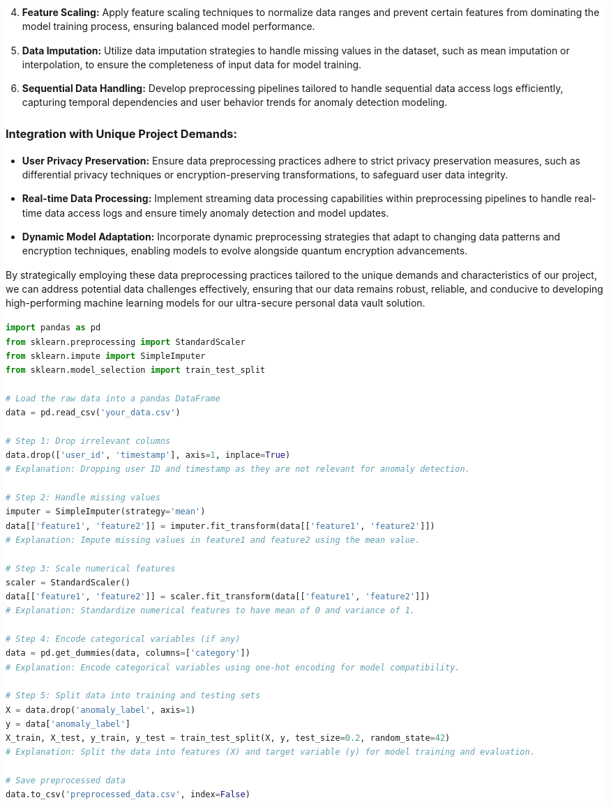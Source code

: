 4. **Feature Scaling:** Apply feature scaling techniques to normalize data ranges and prevent certain features from dominating the model training process, ensuring balanced model performance.
  
5. **Data Imputation:** Utilize data imputation strategies to handle missing values in the dataset, such as mean imputation or interpolation, to ensure the completeness of input data for model training.
  
6. **Sequential Data Handling:** Develop preprocessing pipelines tailored to handle sequential data access logs efficiently, capturing temporal dependencies and user behavior trends for anomaly detection modeling.
  
### Integration with Unique Project Demands:
- **User Privacy Preservation:** Ensure data preprocessing practices adhere to strict privacy preservation measures, such as differential privacy techniques or encryption-preserving transformations, to safeguard user data integrity.
  
- **Real-time Data Processing:** Implement streaming data processing capabilities within preprocessing pipelines to handle real-time data access logs and ensure timely anomaly detection and model updates.
  
- **Dynamic Model Adaptation:** Incorporate dynamic preprocessing strategies that adapt to changing data patterns and encryption techniques, enabling models to evolve alongside quantum encryption advancements.
  
By strategically employing these data preprocessing practices tailored to the unique demands and characteristics of our project, we can address potential data challenges effectively, ensuring that our data remains robust, reliable, and conducive to developing high-performing machine learning models for our ultra-secure personal data vault solution.

```python
import pandas as pd
from sklearn.preprocessing import StandardScaler
from sklearn.impute import SimpleImputer
from sklearn.model_selection import train_test_split

# Load the raw data into a pandas DataFrame
data = pd.read_csv('your_data.csv')

# Step 1: Drop irrelevant columns
data.drop(['user_id', 'timestamp'], axis=1, inplace=True)
# Explanation: Dropping user ID and timestamp as they are not relevant for anomaly detection.

# Step 2: Handle missing values
imputer = SimpleImputer(strategy='mean')
data[['feature1', 'feature2']] = imputer.fit_transform(data[['feature1', 'feature2']])
# Explanation: Impute missing values in feature1 and feature2 using the mean value.

# Step 3: Scale numerical features
scaler = StandardScaler()
data[['feature1', 'feature2']] = scaler.fit_transform(data[['feature1', 'feature2']])
# Explanation: Standardize numerical features to have mean of 0 and variance of 1.

# Step 4: Encode categorical variables (if any)
data = pd.get_dummies(data, columns=['category'])
# Explanation: Encode categorical variables using one-hot encoding for model compatibility.

# Step 5: Split data into training and testing sets
X = data.drop('anomaly_label', axis=1)
y = data['anomaly_label']
X_train, X_test, y_train, y_test = train_test_split(X, y, test_size=0.2, random_state=42)
# Explanation: Split the data into features (X) and target variable (y) for model training and evaluation.

# Save preprocessed data
data.to_csv('preprocessed_data.csv', index=False)
```
